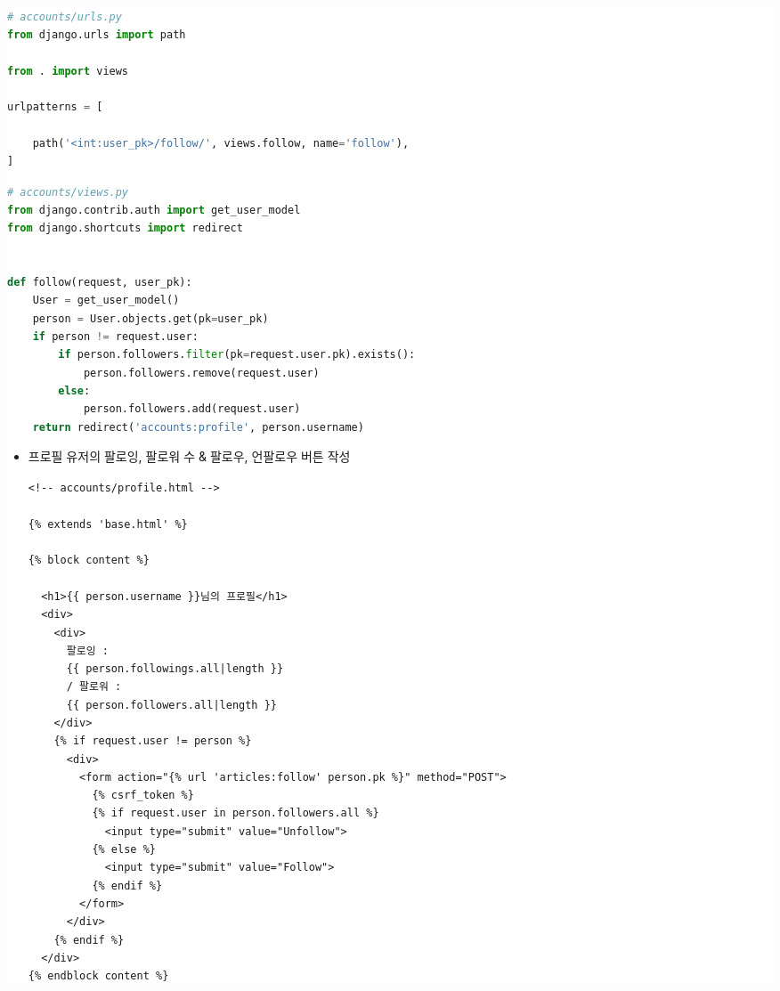   ```python
  # accounts/urls.py
  from django.urls import path
  
  from . import views
  
  urlpatterns = [
  
      path('<int:user_pk>/follow/', views.follow, name='follow'),
  ]
  ```

  ```python
  # accounts/views.py
  from django.contrib.auth import get_user_model
  from django.shortcuts import redirect
  
  
  def follow(request, user_pk):
      User = get_user_model()
      person = User.objects.get(pk=user_pk)
      if person != request.user:
          if person.followers.filter(pk=request.user.pk).exists():
              person.followers.remove(request.user)
          else:
              person.followers.add(request.user)
      return redirect('accounts:profile', person.username)
  ```

- 프로필 유저의 팔로잉, 팔로워 수 & 팔로우, 언팔로우 버튼 작성

  ```django
  <!-- accounts/profile.html -->
  
  {% extends 'base.html' %}
  
  {% block content %}
  
    <h1>{{ person.username }}님의 프로필</h1>
    <div>
      <div>
        팔로잉 :
        {{ person.followings.all|length }}
        / 팔로워 :
        {{ person.followers.all|length }}
      </div>
      {% if request.user != person %}
        <div>
          <form action="{% url 'articles:follow' person.pk %}" method="POST">
            {% csrf_token %}
            {% if request.user in person.followers.all %}
              <input type="submit" value="Unfollow">
            {% else %}
              <input type="submit" value="Follow">
            {% endif %}
          </form>
        </div>
      {% endif %}
    </div>
  {% endblock content %}
  ```
